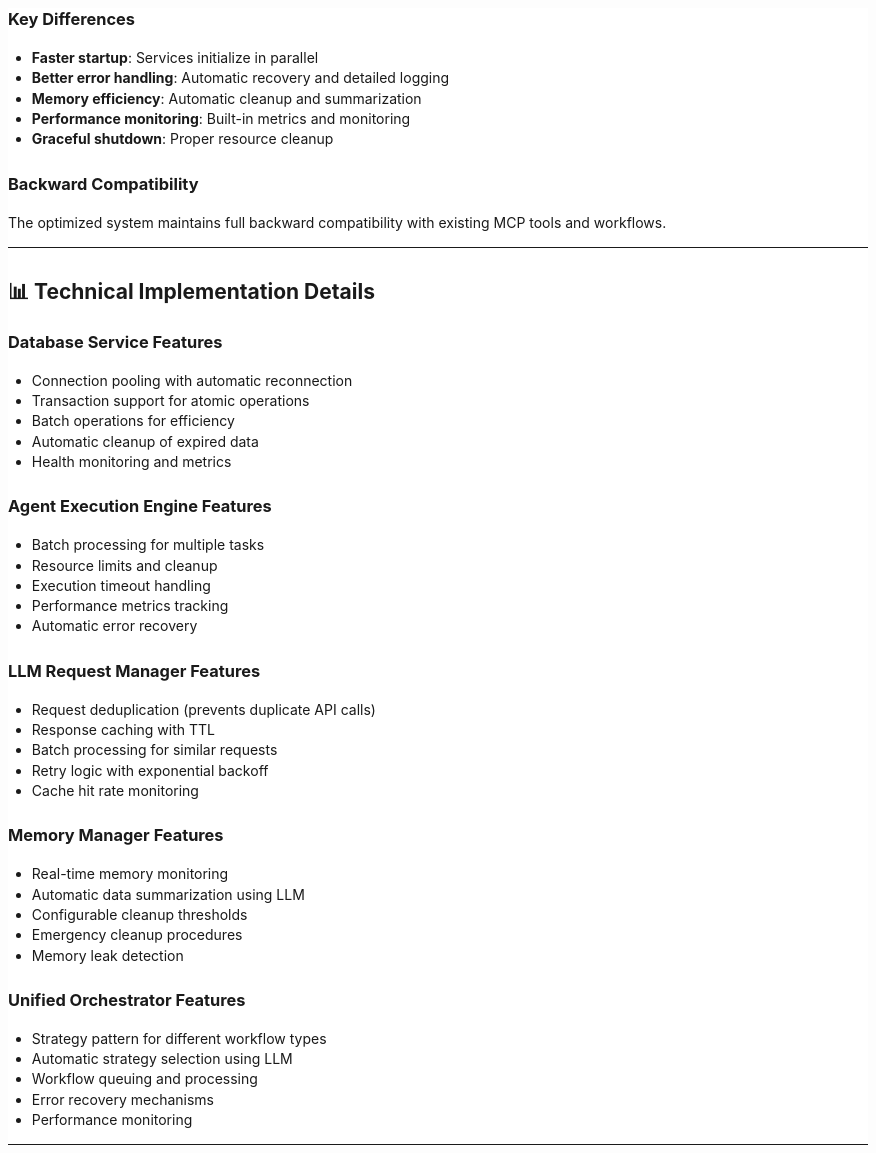 ### **Key Differences**
- **Faster startup**: Services initialize in parallel
- **Better error handling**: Automatic recovery and detailed logging
- **Memory efficiency**: Automatic cleanup and summarization
- **Performance monitoring**: Built-in metrics and monitoring
- **Graceful shutdown**: Proper resource cleanup

### **Backward Compatibility**
The optimized system maintains full backward compatibility with existing MCP tools and workflows.

---

## 📊 Technical Implementation Details

### **Database Service Features**
- Connection pooling with automatic reconnection
- Transaction support for atomic operations
- Batch operations for efficiency
- Automatic cleanup of expired data
- Health monitoring and metrics

### **Agent Execution Engine Features**
- Batch processing for multiple tasks
- Resource limits and cleanup
- Execution timeout handling
- Performance metrics tracking
- Automatic error recovery

### **LLM Request Manager Features**
- Request deduplication (prevents duplicate API calls)
- Response caching with TTL
- Batch processing for similar requests
- Retry logic with exponential backoff
- Cache hit rate monitoring

### **Memory Manager Features**
- Real-time memory monitoring
- Automatic data summarization using LLM
- Configurable cleanup thresholds
- Emergency cleanup procedures
- Memory leak detection

### **Unified Orchestrator Features**
- Strategy pattern for different workflow types
- Automatic strategy selection using LLM
- Workflow queuing and processing
- Error recovery mechanisms
- Performance monitoring

---